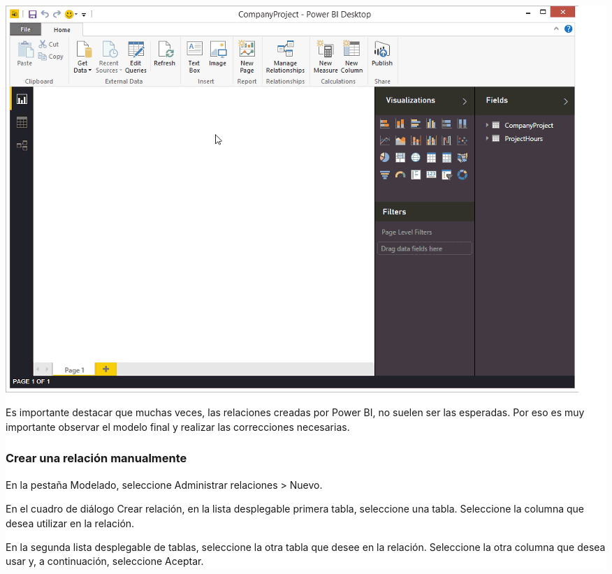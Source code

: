 ![Relaciones](/_src/M5/assets/relaciones.gif)

Es importante destacar que muchas veces, las relaciones creadas por Power BI, no suelen ser las esperadas. Por eso es muy importante observar el modelo final y realizar las correcciones necesarias.

### Crear una relación manualmente
En la pestaña Modelado, seleccione Administrar relaciones > Nuevo.

En el cuadro de diálogo Crear relación, en la lista desplegable primera tabla, seleccione una tabla. Seleccione la columna que desea utilizar en la relación.

En la segunda lista desplegable de tablas, seleccione la otra tabla que desee en la relación. Seleccione la otra columna que desea usar y, a continuación, seleccione Aceptar.
